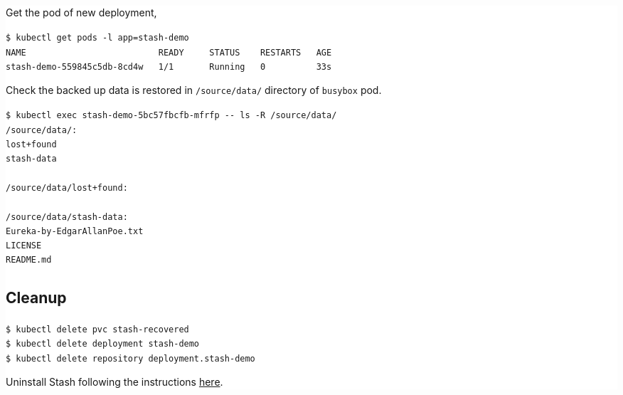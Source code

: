 Get the pod of new deployment,

```console
$ kubectl get pods -l app=stash-demo
NAME                          READY     STATUS    RESTARTS   AGE
stash-demo-559845c5db-8cd4w   1/1       Running   0          33s
```

Check the backed up data is restored in `/source/data/` directory of `busybox` pod.

```console
$ kubectl exec stash-demo-5bc57fbcfb-mfrfp -- ls -R /source/data/
/source/data/:
lost+found
stash-data

/source/data/lost+found:

/source/data/stash-data:
Eureka-by-EdgarAllanPoe.txt
LICENSE
README.md
```


## Cleanup

```console
$ kubectl delete pvc stash-recovered
$ kubectl delete deployment stash-demo
$ kubectl delete repository deployment.stash-demo
```

Uninstall Stash following the instructions [here](/docs/setup/uninstall.md).